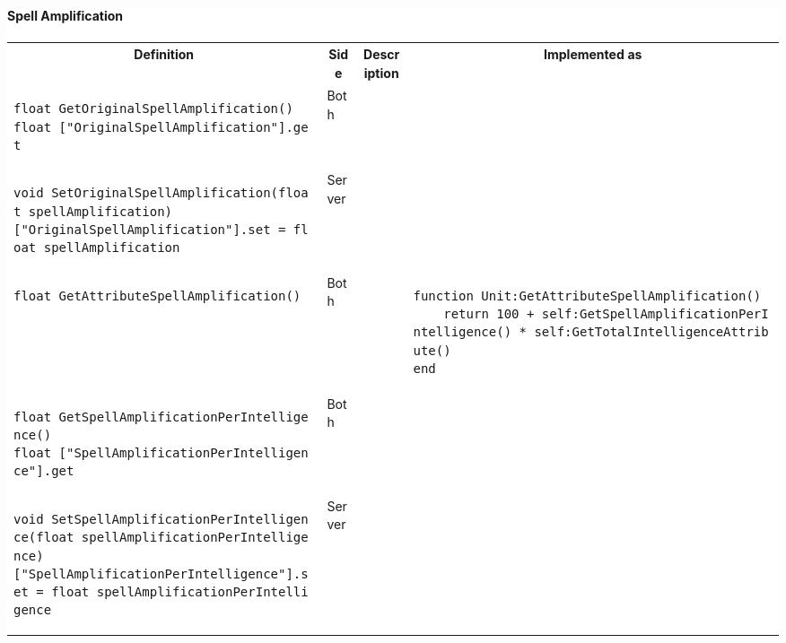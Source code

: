 #### Spell Amplification

<table>
    <tr>
        <th>Definition</th>
        <th>Side</th>
        <th>Description</th>
        <th>Implemented as</th>
    </tr>
    <tr>
        <td>
            <pre>float GetOriginalSpellAmplification()
float ["OriginalSpellAmplification"].get</pre>
        </td>
        <td>
            Both
        </td>
        <td></td>
        <td></td>
    </tr>
    <tr>
        <td>
            <pre>void SetOriginalSpellAmplification(float spellAmplification)
["OriginalSpellAmplification"].set = float spellAmplification</pre>
        </td>
        <td>
            Server
        </td>
        <td></td>
        <td></td>
    </tr>
    <tr>
        <td>
            <pre>float GetAttributeSpellAmplification()</pre>
        </td>
        <td>
            Both
        </td>
        <td></td>
        <td>
            <pre lang="lua">function Unit:GetAttributeSpellAmplification()
    return 100 + self:GetSpellAmplificationPerIntelligence() * self:GetTotalIntelligenceAttribute()
end</pre>
        </td>
    </tr>
    <tr>
        <td>
            <pre>float GetSpellAmplificationPerIntelligence()
float ["SpellAmplificationPerIntelligence"].get</pre>
        </td>
        <td>
            Both
        </td>
        <td></td>
        <td></td>
    </tr>
    <tr>
        <td>
            <pre>void SetSpellAmplificationPerIntelligence(float spellAmplificationPerIntelligence)
["SpellAmplificationPerIntelligence"].set = float spellAmplificationPerIntelligence</pre>
        </td>
        <td>
            Server
        </td>